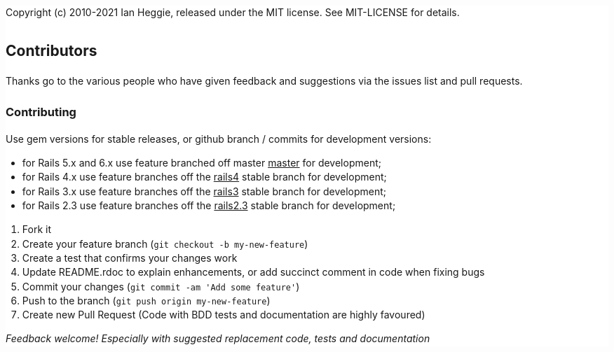 Copyright (c) 2010-2021 Ian Heggie, released under the MIT license.
See MIT-LICENSE for details.

## Contributors

Thanks go to the various people who have given feedback and suggestions via the issues list and pull requests.

### Contributing

Use gem versions for stable releases, or github branch / commits for development versions:
* for Rails 5.x and 6.x use feature branched off master [master](https://github.com/ianheggie/health_check/tree/master) for development;
* for Rails 4.x use feature branches off the [rails4](https://github.com/ianheggie/health_check/tree/rails4) stable branch for development;
* for Rails 3.x use feature branches off the [rails3](https://github.com/ianheggie/health_check/tree/rails3) stable branch for development;
* for Rails 2.3 use feature branches off the [rails2.3](https://github.com/ianheggie/health_check/tree/rails2.3) stable branch for development;

1. Fork it
2. Create your feature branch (`git checkout -b my-new-feature`)
3. Create a test that confirms your changes work
4. Update README.rdoc to explain enhancements, or add succinct comment in code when fixing bugs
5. Commit your changes (`git commit -am 'Add some feature'`)
6. Push to the branch (`git push origin my-new-feature`)
7. Create new Pull Request (Code with BDD tests and documentation are highly favoured)

<em>Feedback welcome! Especially with suggested replacement code, tests and documentation</em>
